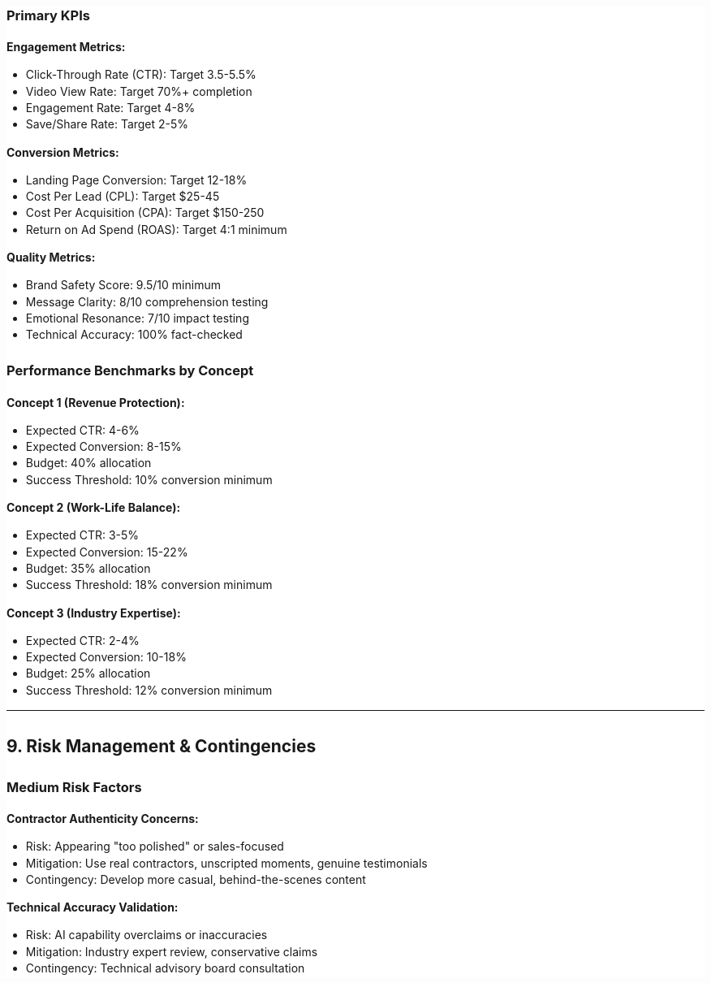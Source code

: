 ### Primary KPIs
**Engagement Metrics:**
- Click-Through Rate (CTR): Target 3.5-5.5%
- Video View Rate: Target 70%+ completion
- Engagement Rate: Target 4-8%
- Save/Share Rate: Target 2-5%

**Conversion Metrics:**
- Landing Page Conversion: Target 12-18%
- Cost Per Lead (CPL): Target $25-45
- Cost Per Acquisition (CPA): Target $150-250
- Return on Ad Spend (ROAS): Target 4:1 minimum

**Quality Metrics:**
- Brand Safety Score: 9.5/10 minimum
- Message Clarity: 8/10 comprehension testing
- Emotional Resonance: 7/10 impact testing
- Technical Accuracy: 100% fact-checked

### Performance Benchmarks by Concept
**Concept 1 (Revenue Protection):**
- Expected CTR: 4-6%
- Expected Conversion: 8-15%
- Budget: 40% allocation
- Success Threshold: 10% conversion minimum

**Concept 2 (Work-Life Balance):**
- Expected CTR: 3-5%
- Expected Conversion: 15-22%
- Budget: 35% allocation  
- Success Threshold: 18% conversion minimum

**Concept 3 (Industry Expertise):**
- Expected CTR: 2-4%
- Expected Conversion: 10-18%
- Budget: 25% allocation
- Success Threshold: 12% conversion minimum

---

## 9. Risk Management & Contingencies

### Medium Risk Factors
**Contractor Authenticity Concerns:**
- Risk: Appearing "too polished" or sales-focused
- Mitigation: Use real contractors, unscripted moments, genuine testimonials
- Contingency: Develop more casual, behind-the-scenes content

**Technical Accuracy Validation:**
- Risk: AI capability overclaims or inaccuracies
- Mitigation: Industry expert review, conservative claims
- Contingency: Technical advisory board consultation
